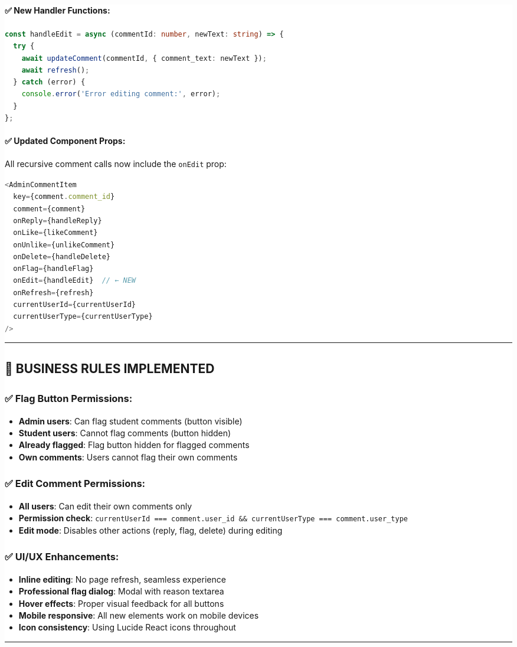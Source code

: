 #### **✅ New Handler Functions:**
```typescript
const handleEdit = async (commentId: number, newText: string) => {
  try {
    await updateComment(commentId, { comment_text: newText });
    await refresh();
  } catch (error) {
    console.error('Error editing comment:', error);
  }
};
```

#### **✅ Updated Component Props:**
All recursive comment calls now include the `onEdit` prop:
```typescript
<AdminCommentItem
  key={comment.comment_id}
  comment={comment}
  onReply={handleReply}
  onLike={likeComment}
  onUnlike={unlikeComment}
  onDelete={handleDelete}
  onFlag={handleFlag}
  onEdit={handleEdit}  // ← NEW
  onRefresh={refresh}
  currentUserId={currentUserId}
  currentUserType={currentUserType}
/>
```

---

## **🎯 BUSINESS RULES IMPLEMENTED**

### **✅ Flag Button Permissions:**
- **Admin users**: Can flag student comments (button visible)
- **Student users**: Cannot flag comments (button hidden)
- **Already flagged**: Flag button hidden for flagged comments
- **Own comments**: Users cannot flag their own comments

### **✅ Edit Comment Permissions:**
- **All users**: Can edit their own comments only
- **Permission check**: `currentUserId === comment.user_id && currentUserType === comment.user_type`
- **Edit mode**: Disables other actions (reply, flag, delete) during editing

### **✅ UI/UX Enhancements:**
- **Inline editing**: No page refresh, seamless experience
- **Professional flag dialog**: Modal with reason textarea
- **Hover effects**: Proper visual feedback for all buttons
- **Mobile responsive**: All new elements work on mobile devices
- **Icon consistency**: Using Lucide React icons throughout

---